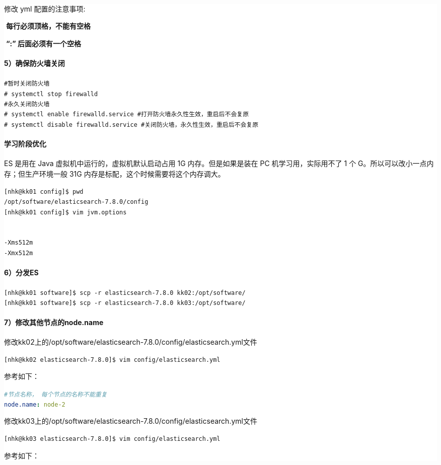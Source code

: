 修改 yml 配置的注意事项: 

​	**每行必须顶格，不能有空格** 

​	**“:” 后面必须有一个空格**

#### 5）确保防火墙关闭

```shell
#暂时关闭防火墙
# systemctl stop firewalld
#永久关闭防火墙
# systemctl enable firewalld.service #打开防火墙永久性生效，重启后不会复原
# systemctl disable firewalld.service #关闭防火墙，永久性生效，重启后不会复原
```

#### 学习阶段优化

ES 是用在 Java 虚拟机中运行的，虚拟机默认启动占用 1G 内存。但是如果是装在 PC 机学习用，实际用不了 1 个 G。所以可以改小一点内存；但生产环境一般 31G 内存是标配，这个时候需要将这个内存调大。

```shell
[nhk@kk01 config]$ pwd
/opt/software/elasticsearch-7.8.0/config
[nhk@kk01 config]$ vim jvm.options


-Xms512m
-Xmx512m
```

#### 6）分发ES

```shell
[nhk@kk01 software]$ scp -r elasticsearch-7.8.0 kk02:/opt/software/
[nhk@kk01 software]$ scp -r elasticsearch-7.8.0 kk03:/opt/software/
```

#### 7）修改其他节点的node.name

修改kk02上的/opt/software/elasticsearch-7.8.0/config/elasticsearch.yml文件

```shell
[nhk@kk02 elasticsearch-7.8.0]$ vim config/elasticsearch.yml 
```

参考如下：

```yaml
#节点名称， 每个节点的名称不能重复
node.name: node-2
```

修改kk03上的/opt/software/elasticsearch-7.8.0/config/elasticsearch.yml文件

```shell
[nhk@kk03 elasticsearch-7.8.0]$ vim config/elasticsearch.yml 
```

参考如下：
